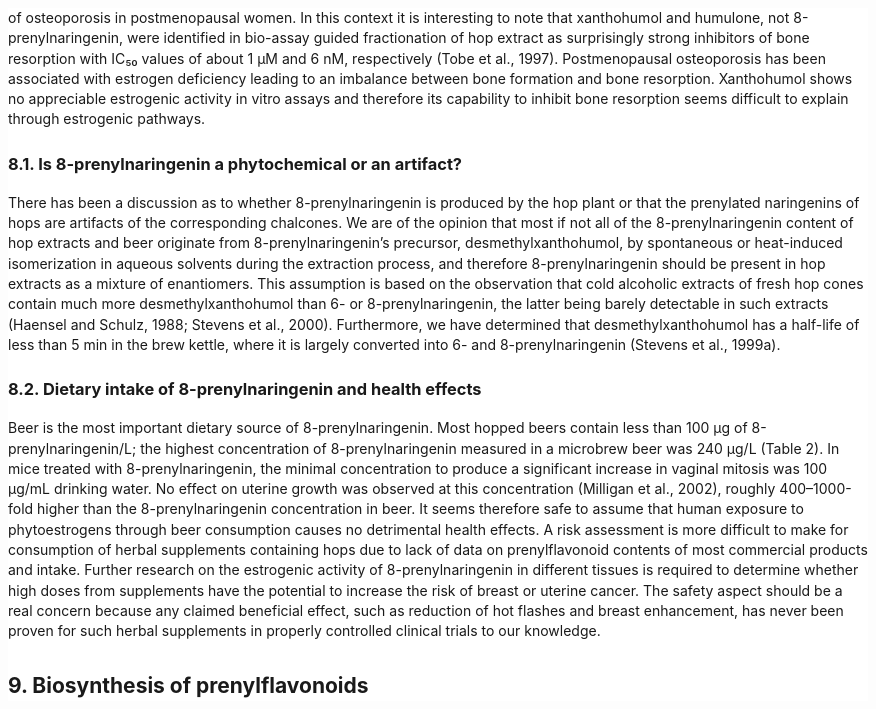 of osteoporosis in postmenopausal women. In this context it is interesting to note that xanthohumol and humulone, not 8-prenylnaringenin, were identified in bio-assay guided fractionation of hop extract as surprisingly strong inhibitors of bone resorption with IC₅₀ values of about 1 μM and 6 nM, respectively (Tobe et al., 1997). Postmenopausal osteoporosis has been associated with estrogen deficiency leading to an imbalance between bone formation and bone resorption. Xanthohumol shows no appreciable estrogenic activity in vitro assays and therefore its capability to inhibit bone resorption seems difficult to explain through estrogenic pathways.

### 8.1. Is 8-prenylnaringenin a phytochemical or an artifact?

There has been a discussion as to whether 8-prenylnaringenin is produced by the hop plant or that the prenylated naringenins of hops are artifacts of the corresponding chalcones. We are of the opinion that most if not all of the 8-prenylnaringenin content of hop extracts and beer originate from 8-prenylnaringenin’s precursor, desmethylxanthohumol, by spontaneous or heat-induced isomerization in aqueous solvents during the extraction process, and therefore 8-prenylnaringenin should be present in hop extracts as a mixture of enantiomers. This assumption is based on the observation that cold alcoholic extracts of fresh hop cones contain much more desmethylxanthohumol than 6- or 8-prenylnaringenin, the latter being barely detectable in such extracts (Haensel and Schulz, 1988; Stevens et al., 2000). Furthermore, we have determined that desmethylxanthohumol has a half-life of less than 5 min in the brew kettle, where it is largely converted into 6- and 8-prenylnaringenin (Stevens et al., 1999a).

### 8.2. Dietary intake of 8-prenylnaringenin and health effects

Beer is the most important dietary source of 8-prenylnaringenin. Most hopped beers contain less than 100 μg of 8-prenylnaringenin/L; the highest concentration of 8-prenylnaringenin measured in a microbrew beer was 240 μg/L (Table 2). In mice treated with 8-prenylnaringenin, the minimal concentration to produce a significant increase in vaginal mitosis was 100 μg/mL drinking water. No effect on uterine growth was observed at this concentration (Milligan et al., 2002), roughly 400–1000-fold higher than the 8-prenylnaringenin concentration in beer. It seems therefore safe to assume that human exposure to phytoestrogens through beer consumption causes no detrimental health effects. A risk assessment is more difficult to make for consumption of herbal supplements containing hops due to lack of data on prenylflavonoid contents of most commercial products and intake. Further research on the estrogenic activity of 8-prenylnaringenin in different tissues is required to determine whether high doses from supplements have the potential to increase the risk of breast or uterine cancer. The safety aspect should be a real concern because any claimed beneficial effect, such as reduction of hot flashes and breast enhancement, has never been proven for such herbal supplements in properly controlled clinical trials to our knowledge.

## 9. Biosynthesis of prenylflavonoids

